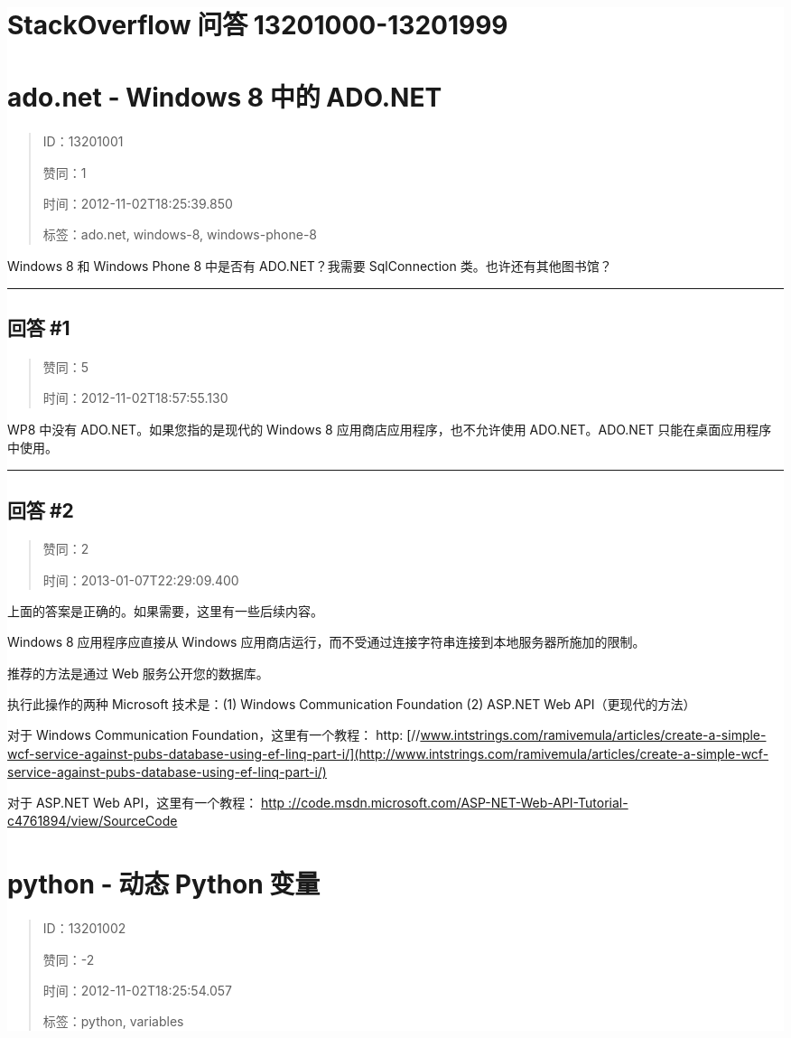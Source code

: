 # StackOverflow 问答 13201000-13201999

# ado.net - Windows 8 中的 ADO.NET

> ID：13201001
> 
> 赞同：1
> 
> 时间：2012-11-02T18:25:39.850
> 
> 标签：ado.net, windows-8, windows-phone-8

Windows 8 和 Windows Phone 8 中是否有 ADO.NET？我需要 SqlConnection 类。也许还有其他图书馆？

* * *

## 回答 #1

> 赞同：5
> 
> 时间：2012-11-02T18:57:55.130

WP8 中没有 ADO.NET。如果您指的是现代的 Windows 8 应用商店应用程序，也不允许使用 ADO.NET。ADO.NET 只能在桌面应用程序中使用。

* * *

## 回答 #2

> 赞同：2
> 
> 时间：2013-01-07T22:29:09.400

上面的答案是正确的。如果需要，这里有一些后续内容。

Windows 8 应用程序应直接从 Windows 应用商店运行，而不受通过连接字符串连接到本地服务器所施加的限制。

推荐的方法是通过 Web 服务公开您的数据库。

执行此操作的两种 Microsoft 技术是：(1) Windows Communication Foundation (2) ASP.NET Web API（更现代的方法）

对于 Windows Communication Foundation，这里有一个教程： http: [//www.intstrings.com/ramivemula/articles/create-a-simple-wcf-service-against-pubs-database-using-ef-linq-part-i/](http://www.intstrings.com/ramivemula/articles/create-a-simple-wcf-service-against-pubs-database-using-ef-linq-part-i/)

对于 ASP.NET Web API，这里有一个教程： [http ://code.msdn.microsoft.com/ASP-NET-Web-API-Tutorial-c4761894/view/SourceCode](http://code.msdn.microsoft.com/ASP-NET-Web-API-Tutorial-c4761894/view/SourceCode)

# python - 动态 Python 变量

> ID：13201002
> 
> 赞同：-2
> 
> 时间：2012-11-02T18:25:54.057
> 
> 标签：python, variables

